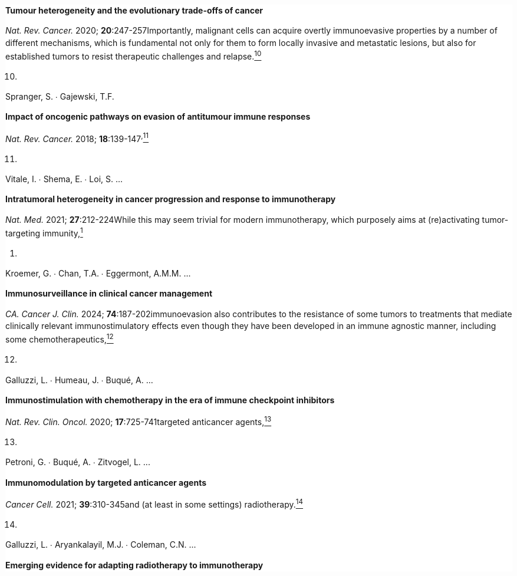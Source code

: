 **Tumour heterogeneity and the evolutionary trade-offs of cancer**

*Nat. Rev. Cancer.* 2020; **20**:247-257Importantly, malignant cells can acquire overtly immunoevasive properties by a number of different mechanisms, which is fundamental not only for them to form locally invasive and metastatic lesions, but also for established tumors to resist therapeutic challenges and relapse.[<sup>10</sup>](https://www.cell.com/cancer-cell/fulltext/?rss=yes&utm_source=dlvr.it&utm_medium=twitter#)

10.

Spranger, S. ∙ Gajewski, T.F.

**Impact of oncogenic pathways on evasion of antitumour immune responses**

*Nat. Rev. Cancer.* 2018; **18**:139-147<sup>,</sup>[<sup>11</sup>](https://www.cell.com/cancer-cell/fulltext/?rss=yes&utm_source=dlvr.it&utm_medium=twitter#)

11.

Vitale, I. ∙ Shema, E. ∙ Loi, S. ...

**Intratumoral heterogeneity in cancer progression and response to immunotherapy**

*Nat. Med.* 2021; **27**:212-224While this may seem trivial for modern immunotherapy, which purposely aims at (re)activating tumor-targeting immunity,[<sup>1</sup>](https://www.cell.com/cancer-cell/fulltext/?rss=yes&utm_source=dlvr.it&utm_medium=twitter#)

1.

Kroemer, G. ∙ Chan, T.A. ∙ Eggermont, A.M.M. ...

**Immunosurveillance in clinical cancer management**

*CA. Cancer J. Clin.* 2024; **74**:187-202immunoevasion also contributes to the resistance of some tumors to treatments that mediate clinically relevant immunostimulatory effects even though they have been developed in an immune agnostic manner, including some chemotherapeutics,[<sup>12</sup>](https://www.cell.com/cancer-cell/fulltext/?rss=yes&utm_source=dlvr.it&utm_medium=twitter#)

12.

Galluzzi, L. ∙ Humeau, J. ∙ Buqué, A. ...

**Immunostimulation with chemotherapy in the era of immune checkpoint inhibitors**

*Nat. Rev. Clin. Oncol.* 2020; **17**:725-741targeted anticancer agents,[<sup>13</sup>](https://www.cell.com/cancer-cell/fulltext/?rss=yes&utm_source=dlvr.it&utm_medium=twitter#)

13.

Petroni, G. ∙ Buqué, A. ∙ Zitvogel, L. ...

**Immunomodulation by targeted anticancer agents**

*Cancer Cell.* 2021; **39**:310-345and (at least in some settings) radiotherapy.[<sup>14</sup>](https://www.cell.com/cancer-cell/fulltext/?rss=yes&utm_source=dlvr.it&utm_medium=twitter#)

14.

Galluzzi, L. ∙ Aryankalayil, M.J. ∙ Coleman, C.N. ...

**Emerging evidence for adapting radiotherapy to immunotherapy**
